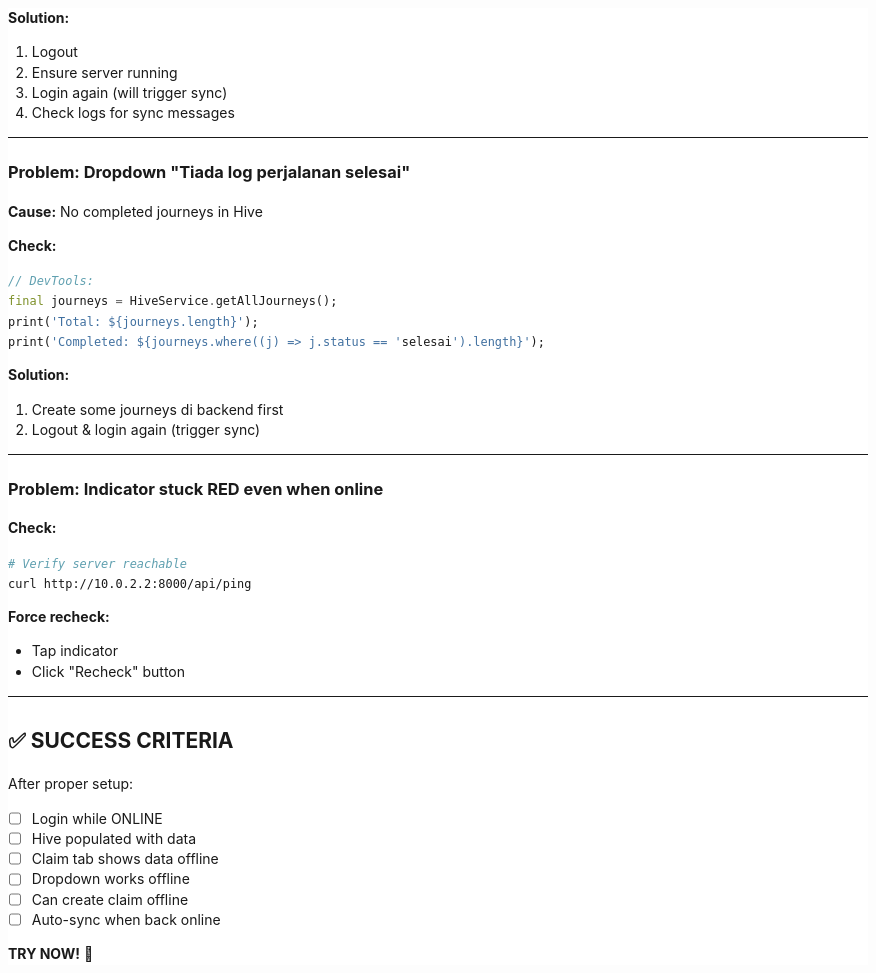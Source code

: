 **Solution:**
1. Logout
2. Ensure server running
3. Login again (will trigger sync)
4. Check logs for sync messages

---

### Problem: Dropdown "Tiada log perjalanan selesai"

**Cause:** No completed journeys in Hive

**Check:**
```dart
// DevTools:
final journeys = HiveService.getAllJourneys();
print('Total: ${journeys.length}');
print('Completed: ${journeys.where((j) => j.status == 'selesai').length}');
```

**Solution:**
1. Create some journeys di backend first
2. Logout & login again (trigger sync)

---

### Problem: Indicator stuck RED even when online

**Check:**
```bash
# Verify server reachable
curl http://10.0.2.2:8000/api/ping
```

**Force recheck:**
- Tap indicator
- Click "Recheck" button

---

## ✅ SUCCESS CRITERIA

After proper setup:
- [ ] Login while ONLINE
- [ ] Hive populated with data
- [ ] Claim tab shows data offline
- [ ] Dropdown works offline
- [ ] Can create claim offline
- [ ] Auto-sync when back online

**TRY NOW!** 🚀

